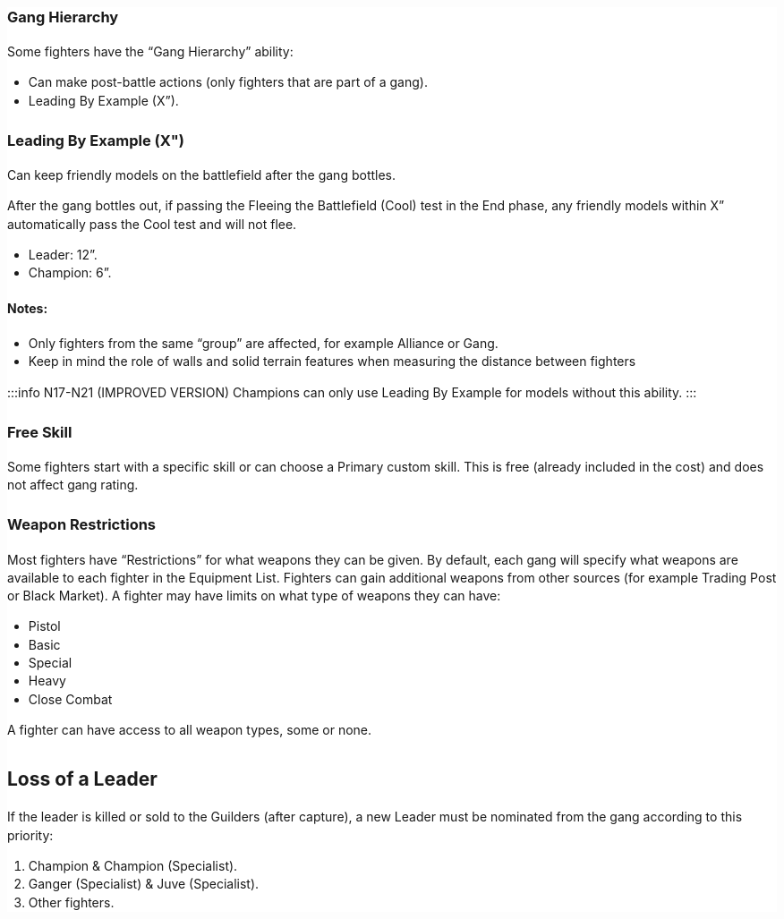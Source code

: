 ### Gang Hierarchy

Some fighters have the “Gang Hierarchy” ability:

- Can make post-battle actions (only fighters that are part of a gang).
- Leading By Example (X”).

### Leading By Example (X")

Can keep friendly models on the battlefield after the gang bottles.

After the gang bottles out, if passing the Fleeing the Battlefield (Cool) test in the End phase, any friendly models within X” automatically pass the Cool test and will not flee.

- Leader: 12”.
- Champion: 6”.

#### Notes:

- Only fighters from the same “group” are affected, for example Alliance or Gang.
- Keep in mind the role of walls and solid terrain features when measuring the distance between fighters

:::info N17-N21 (IMPROVED VERSION)
Champions can only use Leading By Example for models without this ability.
:::

### Free Skill

Some fighters start with a specific skill or can choose a Primary custom skill. This is free (already included in the cost) and does not affect gang rating.

### Weapon Restrictions

Most fighters have “Restrictions” for what weapons they can be given. By default, each gang will specify what weapons are available to each fighter in the Equipment List. Fighters can gain additional weapons from other sources (for example Trading Post or Black Market). A fighter may have limits on what type of weapons they can have:

- Pistol
- Basic
- Special
- Heavy
- Close Combat

A fighter can have access to all weapon types, some or none.

## Loss of a Leader

If the leader is killed or sold to the Guilders (after capture), a new Leader must be nominated from the gang according to this priority:

1. Champion & Champion (Specialist).
1. Ganger (Specialist) & Juve (Specialist).
1. Other fighters.
